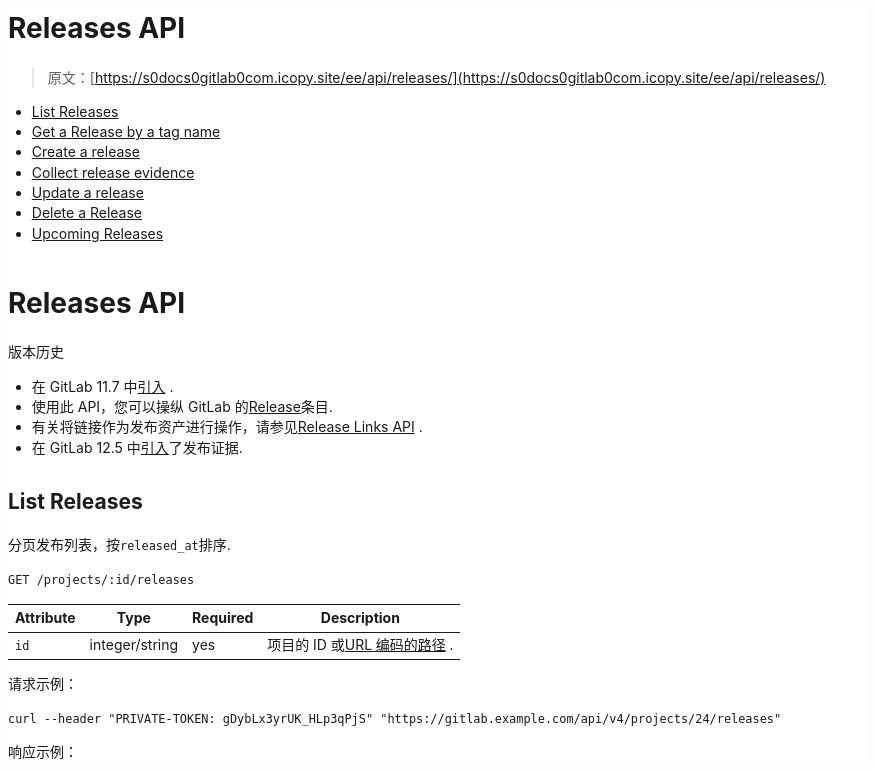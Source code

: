 # Releases API

> 原文：[https://s0docs0gitlab0com.icopy.site/ee/api/releases/](https://s0docs0gitlab0com.icopy.site/ee/api/releases/)

*   [List Releases](#list-releases)
*   [Get a Release by a tag name](#get-a-release-by-a-tag-name)
*   [Create a release](#create-a-release)
*   [Collect release evidence](#collect-release-evidence-premium-only)
*   [Update a release](#update-a-release)
*   [Delete a Release](#delete-a-release)
*   [Upcoming Releases](#upcoming-releases)

# Releases API[](#releases-api "Permalink")

版本历史

*   在 GitLab 11.7 中[引入](https://gitlab.com/gitlab-org/gitlab-foss/-/issues/41766) .
*   使用此 API，您可以操纵 GitLab 的[Release](../../user/project/releases/index.html)条目.
*   有关将链接作为发布资产进行操作，请参见[Release Links API](links.html) .
*   在 GitLab 12.5 中[引入](https://gitlab.com/gitlab-org/gitlab/-/issues/26019)了发布证据.

## List Releases[](#list-releases "Permalink")

分页发布列表，按`released_at`排序.

```
GET /projects/:id/releases 
```

| Attribute | Type | Required | Description |
| --- | --- | --- | --- |
| `id` | integer/string | yes | 项目的 ID 或[URL 编码的路径](../README.html#namespaced-path-encoding) . |

请求示例：

```
curl --header "PRIVATE-TOKEN: gDybLx3yrUK_HLp3qPjS" "https://gitlab.example.com/api/v4/projects/24/releases" 
```

响应示例：

```
```